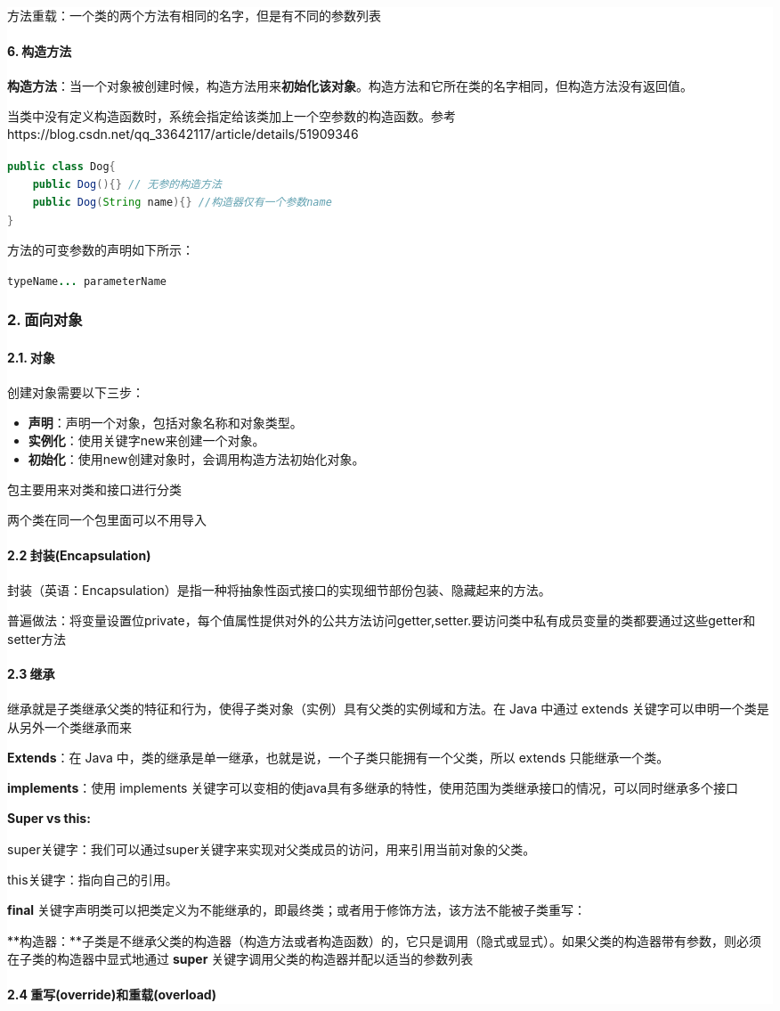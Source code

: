 方法重载：一个类的两个方法有相同的名字，但是有不同的参数列表

#### 6. 构造方法

**构造方法**：当一个对象被创建时候，构造方法用来**初始化该对象**。构造方法和它所在类的名字相同，但构造方法没有返回值。

当类中没有定义构造函数时，系统会指定给该类加上一个空参数的构造函数。参考https://blog.csdn.net/qq_33642117/article/details/51909346

```java
public class Dog{
    public Dog(){} // 无参的构造方法
    public Dog(String name){} //构造器仅有一个参数name
}
```

方法的可变参数的声明如下所示：

```java
typeName... parameterName
```

### 2. 面向对象

#### 2.1. 对象

创建对象需要以下三步：

- **声明**：声明一个对象，包括对象名称和对象类型。
- **实例化**：使用关键字new来创建一个对象。
- **初始化**：使用new创建对象时，会调用构造方法初始化对象。

包主要用来对类和接口进行分类

两个类在同一个包里面可以不用导入

#### 2.2 封装(Encapsulation)

封装（英语：Encapsulation）是指一种将抽象性函式接口的实现细节部份包装、隐藏起来的方法。

普遍做法：将变量设置位private，每个值属性提供对外的公共方法访问getter,setter.要访问类中私有成员变量的类都要通过这些getter和setter方法

#### 2.3 继承

继承就是子类继承父类的特征和行为，使得子类对象（实例）具有父类的实例域和方法。在 Java 中通过 extends 关键字可以申明一个类是从另外一个类继承而来

**Extends**：在 Java 中，类的继承是单一继承，也就是说，一个子类只能拥有一个父类，所以 extends 只能继承一个类。

**implements**：使用 implements 关键字可以变相的使java具有多继承的特性，使用范围为类继承接口的情况，可以同时继承多个接口

**Super vs this:**

super关键字：我们可以通过super关键字来实现对父类成员的访问，用来引用当前对象的父类。

this关键字：指向自己的引用。

**final** 关键字声明类可以把类定义为不能继承的，即最终类；或者用于修饰方法，该方法不能被子类重写：

**构造器：**子类是不继承父类的构造器（构造方法或者构造函数）的，它只是调用（隐式或显式）。如果父类的构造器带有参数，则必须在子类的构造器中显式地通过 **super** 关键字调用父类的构造器并配以适当的参数列表

#### 2.4 重写(override)和重载(overload)
